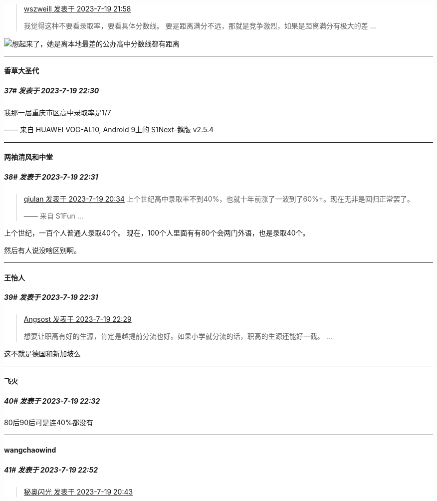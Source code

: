 <blockquote><a href="httphttps://bbs.saraba1st.com/2b/forum.php?mod=redirect&amp;goto=findpost&amp;pid=61721714&amp;ptid=2145087" target="_blank">wszweill 发表于 2023-7-19 21:58</a>

我觉得这种不要看录取率，要看具体分数线。 要是距离满分不远，那就是竞争激烈，如果是距离满分有极大的差 ...</blockquote>
<img src="https://static.saraba1st.com/image/smiley/face2017/068.png" referrerpolicy="no-referrer">想起来了，她是离本地最差的公办高中分数线都有距离

*****

####  香草大圣代  
##### 37#       发表于 2023-7-19 22:30

我那一届重庆市区高中录取率是1/7

—— 来自 HUAWEI VOG-AL10, Android 9上的 [S1Next-鹅版](https://github.com/ykrank/S1-Next/releases) v2.5.4

*****

####  两袖清风和中堂  
##### 38#       发表于 2023-7-19 22:31

<blockquote><a href="httphttps://bbs.saraba1st.com/2b/forum.php?mod=redirect&amp;goto=findpost&amp;pid=61720713&amp;ptid=2145087" target="_blank">qiulan 发表于 2023-7-19 20:34</a>
上个世纪高中录取率不到40%，也就十年前涨了一波到了60%+。现在无非是回归正常罢了。

—— 来自 S1Fun ...</blockquote>
上个世纪，一百个人普通人录取40个。
现在，100个人里面有有80个会两门外语，也是录取40个。

然后有人说没啥区别啊。

*****

####  王怡人  
##### 39#       发表于 2023-7-19 22:31

<blockquote><a href="httphttps://bbs.saraba1st.com/2b/forum.php?mod=redirect&amp;goto=findpost&amp;pid=61722046&amp;ptid=2145087" target="_blank">Angsost 发表于 2023-7-19 22:29</a>

想要让职高有好的生源，肯定是越提前分流也好。如果小学就分流的话，职高的生源还能好一截。 ...</blockquote>
这不就是德国和新加坡么

*****

####  飞火  
##### 40#       发表于 2023-7-19 22:32

80后90后可是连40%都没有

*****

####  wangchaowind  
##### 41#       发表于 2023-7-19 22:52

<blockquote><a href="httphttps://bbs.saraba1st.com/2b/forum.php?mod=redirect&amp;goto=findpost&amp;pid=61720815&amp;ptid=2145087" target="_blank">秘奥闪光 发表于 2023-7-19 20:43</a>
